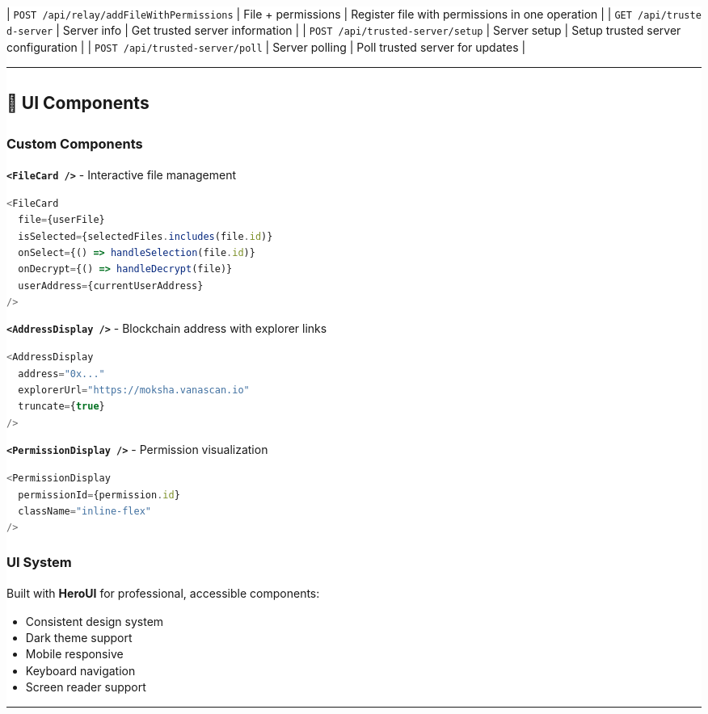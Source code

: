 | `POST /api/relay/addFileWithPermissions` | File + permissions    | Register file with permissions in one operation |
| `GET /api/trusted-server`                | Server info           | Get trusted server information                  |
| `POST /api/trusted-server/setup`         | Server setup          | Setup trusted server configuration              |
| `POST /api/trusted-server/poll`          | Server polling        | Poll trusted server for updates                 |

---

## 🎨 UI Components

### Custom Components

**`<FileCard />`** - Interactive file management

```typescript
<FileCard
  file={userFile}
  isSelected={selectedFiles.includes(file.id)}
  onSelect={() => handleSelection(file.id)}
  onDecrypt={() => handleDecrypt(file)}
  userAddress={currentUserAddress}
/>
```

**`<AddressDisplay />`** - Blockchain address with explorer links

```typescript
<AddressDisplay
  address="0x..."
  explorerUrl="https://moksha.vanascan.io"
  truncate={true}
/>
```

**`<PermissionDisplay />`** - Permission visualization

```typescript
<PermissionDisplay
  permissionId={permission.id}
  className="inline-flex"
/>
```

### UI System

Built with **HeroUI** for professional, accessible components:

- Consistent design system
- Dark theme support
- Mobile responsive
- Keyboard navigation
- Screen reader support

---
